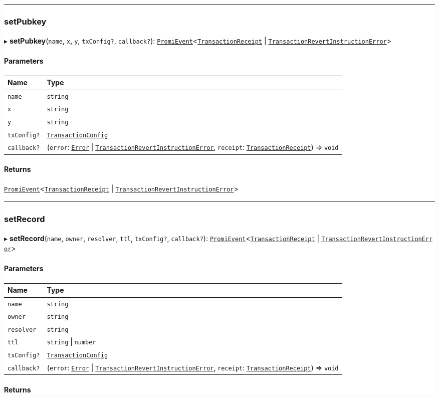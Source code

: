 ___

### setPubkey

▸ **setPubkey**(`name`, `x`, `y`, `txConfig?`, `callback?`): [`PromiEvent`](../interfaces/internal_.PromiEvent.md)<[`TransactionReceipt`](../interfaces/internal_.TransactionReceipt-1.md) \| [`TransactionRevertInstructionError`](../interfaces/internal_.TransactionRevertInstructionError.md)\>

#### Parameters

| Name | Type |
| :------ | :------ |
| `name` | `string` |
| `x` | `string` |
| `y` | `string` |
| `txConfig?` | [`TransactionConfig`](../interfaces/internal_.TransactionConfig.md) |
| `callback?` | (`error`: [`Error`](../modules/internal_.md#error) \| [`TransactionRevertInstructionError`](../interfaces/internal_.TransactionRevertInstructionError.md), `receipt`: [`TransactionReceipt`](../interfaces/internal_.TransactionReceipt-1.md)) => `void` |

#### Returns

[`PromiEvent`](../interfaces/internal_.PromiEvent.md)<[`TransactionReceipt`](../interfaces/internal_.TransactionReceipt-1.md) \| [`TransactionRevertInstructionError`](../interfaces/internal_.TransactionRevertInstructionError.md)\>

___

### setRecord

▸ **setRecord**(`name`, `owner`, `resolver`, `ttl`, `txConfig?`, `callback?`): [`PromiEvent`](../interfaces/internal_.PromiEvent.md)<[`TransactionReceipt`](../interfaces/internal_.TransactionReceipt-1.md) \| [`TransactionRevertInstructionError`](../interfaces/internal_.TransactionRevertInstructionError.md)\>

#### Parameters

| Name | Type |
| :------ | :------ |
| `name` | `string` |
| `owner` | `string` |
| `resolver` | `string` |
| `ttl` | `string` \| `number` |
| `txConfig?` | [`TransactionConfig`](../interfaces/internal_.TransactionConfig.md) |
| `callback?` | (`error`: [`Error`](../modules/internal_.md#error) \| [`TransactionRevertInstructionError`](../interfaces/internal_.TransactionRevertInstructionError.md), `receipt`: [`TransactionReceipt`](../interfaces/internal_.TransactionReceipt-1.md)) => `void` |

#### Returns

